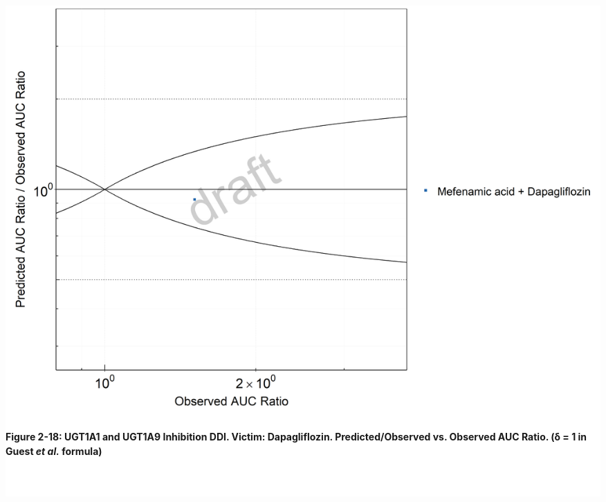 ![](images/006_section_2/DDIRatio_1_victim_Dapagliflozin_ddi_ratio_plot_AUC_residualsVsObserved.png)



**Figure 2-18: UGT1A1 and UGT1A9 Inhibition DDI. Victim: Dapagliflozin. Predicted/Observed vs. Observed AUC Ratio. (&delta; = 1 in Guest *et al.* formula)**


<br>
<br>


<a id="figure-2-19"></a>
